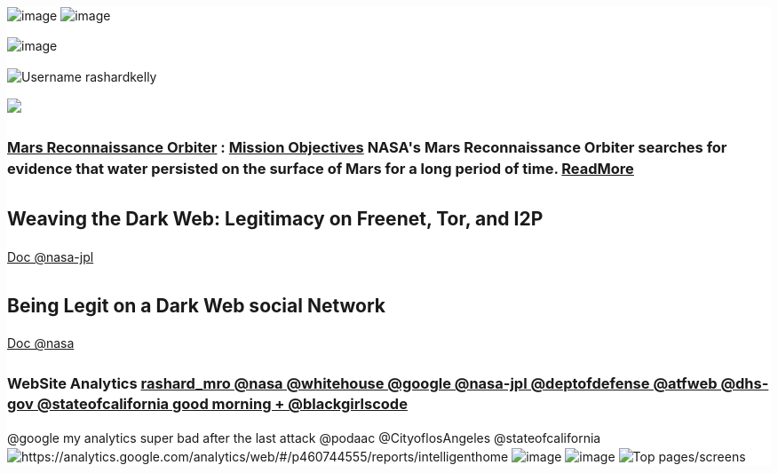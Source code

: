 <img  alt="image" src="https://github.com/user-attachments/assets/172f4666-006f-4c95-b063-e9a0efa68285" />

<img alt="image" src="https://github.com/user-attachments/assets/78b3b9ce-0ff7-4c19-8bfa-6bb542c55391" />

![image](https://github.com/user-attachments/assets/0e0e98d2-b3c5-4093-a842-9ea7a32baa6e)

![Username rashardkelly](https://github.com/user-attachments/assets/c4d81f0e-2f26-478d-8353-6a685167fe8e)

[<img src="https://web.archive.org/web/20060104192812im_/http://mars.jpl.nasa.gov/mro/images/mro_banner.jpg">]( https://web.archive.org/web/20060108092026/http://mars.jpl.nasa.gov/mro/)
### [Mars Reconnaissance Orbiter](https://hirise-pds.lpl.arizona.edu/PDS/CATALOG/MISSION.CAT) : [Mission Objectives](https://www.google.com/logos/doodles/2025/fourth-of-july-2025-6753651837110704-2x.png) NASA's Mars Reconnaissance Orbiter searches for evidence that water persisted on the surface of Mars for a long period of time. [ReadMore](https://science.nasa.gov/mission/mars-reconnaissance-orbiter/) 

## Weaving the Dark Web: Legitimacy on Freenet, Tor, and I2P
[Doc @nasa-jpl](https://ieeexplore.ieee.org/book/8544149)
## Being Legit on a Dark Web social Network
[Doc @nasa](https://ieeexplore.ieee.org/document/8544235) 


### WebSite Analytics [rashard_mro @nasa @whitehouse @google @nasa-jpl @deptofdefense @atfweb @dhs-gov @stateofcalifornia good morning + @blackgirlscode](https://analytics.google.com/analytics/web/#/p460744555/reports/explorer?r=all-pages-and-screens&params=_u..nav%3Dmaui%26_r.explorerCard..seldim%3D%5B%22unifiedPagePathScreen%22,%22firstTouchDate%22%5D%26_r.explorerCard..sortKey%3Dd-1&ruid=4a625d4a-811d-4a18-8023-7e8d72ec8f81&collectionId=11116098727)
@google my analytics super bad after the last attack @podaac @CityoflosAngeles @stateofcalifornia
<img alt="https://analytics.google.com/analytics/web/#/p460744555/reports/intelligenthome" src="https://github.com/user-attachments/assets/94ea86b9-86fb-438c-bc59-62adafa390fe" />
<img alt="image" src="https://github.com/user-attachments/assets/3430e185-98e9-4ef0-8f99-0edf18a78fea" />
<img alt="image" src="https://github.com/user-attachments/assets/bb395cf2-1c8c-42d5-a5b5-06e3fc7a117d" />
<img alt="Top pages/screens" src="https://github.com/user-attachments/assets/30f3549a-fadd-4e5c-a8b4-0955d3edd10d" />
